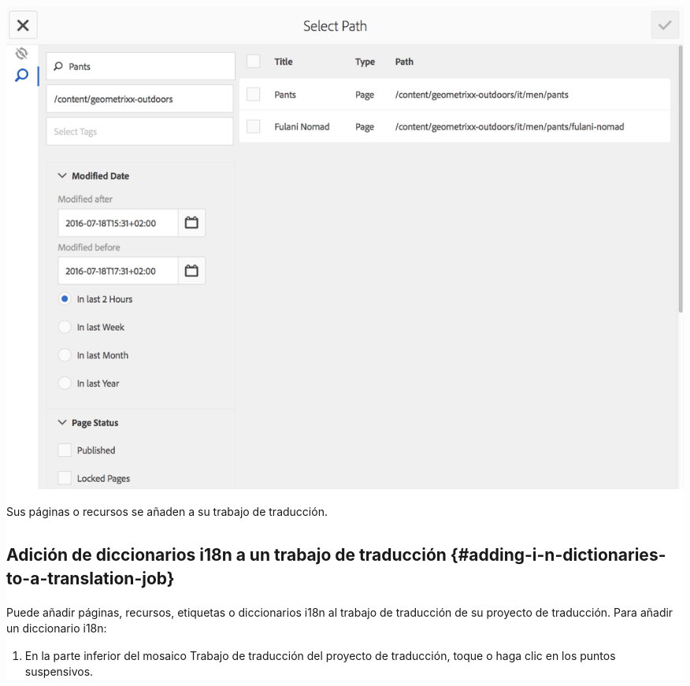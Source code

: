    ![chlimage_1-249](assets/chlimage_1-249.png)

Sus páginas o recursos se añaden a su trabajo de traducción.

## Adición de diccionarios i18n a un trabajo de traducción {#adding-i-n-dictionaries-to-a-translation-job}

Puede añadir páginas, recursos, etiquetas o diccionarios i18n al trabajo de traducción de su proyecto de traducción. Para añadir un diccionario i18n:

1. En la parte inferior del mosaico Trabajo de traducción del proyecto de traducción, toque o haga clic en los puntos suspensivos.
